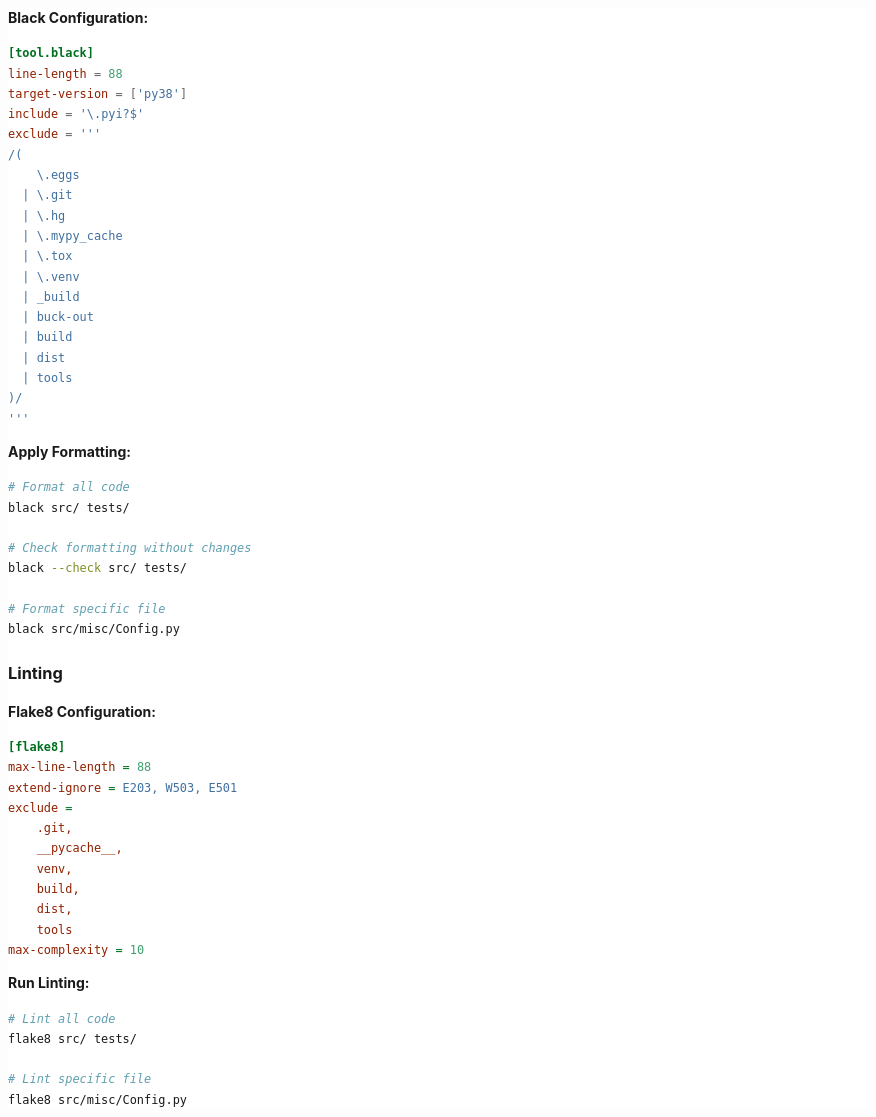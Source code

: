 **Black Configuration:**
```toml
[tool.black]
line-length = 88
target-version = ['py38']
include = '\.pyi?$'
exclude = '''
/(
    \.eggs
  | \.git
  | \.hg
  | \.mypy_cache
  | \.tox
  | \.venv
  | _build
  | buck-out
  | build
  | dist
  | tools
)/
'''
```

**Apply Formatting:**
```bash
# Format all code
black src/ tests/

# Check formatting without changes
black --check src/ tests/

# Format specific file
black src/misc/Config.py
```

### Linting

**Flake8 Configuration:**
```ini
[flake8]
max-line-length = 88
extend-ignore = E203, W503, E501
exclude = 
    .git,
    __pycache__,
    venv,
    build,
    dist,
    tools
max-complexity = 10
```

**Run Linting:**
```bash
# Lint all code
flake8 src/ tests/

# Lint specific file
flake8 src/misc/Config.py
```
